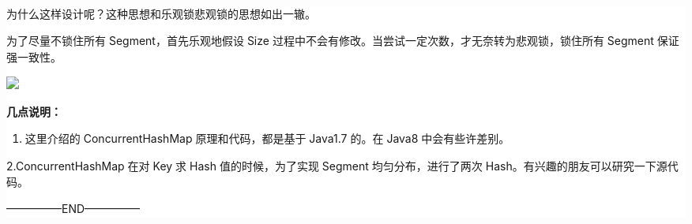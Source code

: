为什么这样设计呢？这种思想和乐观锁悲观锁的思想如出一辙。

为了尽量不锁住所有 Segment，首先乐观地假设 Size 过程中不会有修改。当尝试一定次数，才无奈转为悲观锁，锁住所有 Segment 保证强一致性。

![](https://mmbiz.qpic.cn/mmbiz_jpg/NtO5sialJZGq3vUVmwkicuamaVhB9uRlicib8kbU1ialfE0k1RV8bicfxufJicicUHID203ZjZHhkbaHV9Pb0YQnxRJHOg/0?wx_fmt=jpeg)

**几点说明：**

1. 这里介绍的 ConcurrentHashMap 原理和代码，都是基于 Java1.7 的。在 Java8 中会有些许差别。

2.ConcurrentHashMap 在对 Key 求 Hash 值的时候，为了实现 Segment 均匀分布，进行了两次 Hash。有兴趣的朋友可以研究一下源代码。

—————END—————